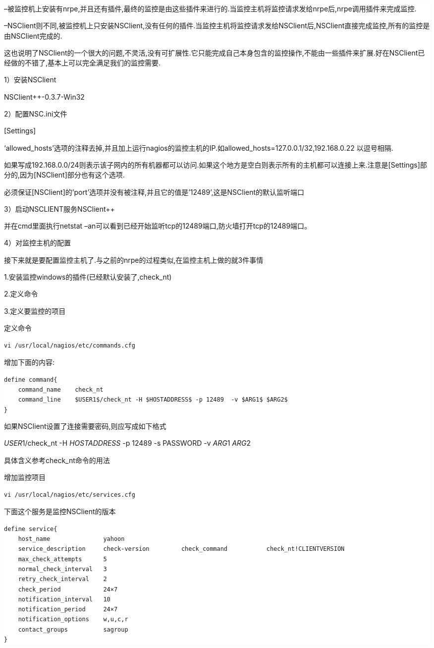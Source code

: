–被监控机上安装有nrpe,并且还有插件,最终的监控是由这些插件来进行的.当监控主机将监控请求发给nrpe后,nrpe调用插件来完成监控.

–NSClient则不同,被监控机上只安装NSClient,没有任何的插件.当监控主机将监控请求发给NSClient后,NSClient直接完成监控,所有的监控是由NSClient完成的.

这也说明了NSClient的一个很大的问题,不灵活,没有可扩展性.它只能完成自己本身包含的监控操作,不能由一些插件来扩展.好在NSClient已经做的不错了,基本上可以完全满足我们的监控需要.

1）安装NSClient

NSClient++-0.3.7-Win32

2）配置NSC.ini文件

[Settings]

‘allowed_hosts’选项的注释去掉,并且加上运行nagios的监控主机的IP.如allowed_hosts=127.0.0.1/32,192.168.0.22 以逗号相隔.

如果写成192.168.0.0/24则表示该子网内的所有机器都可以访问.如果这个地方是空白则表示所有的主机都可以连接上来.注意是[Settings]部分的,因为[NSClient]部分也有这个选项.

必须保证[NSClient]的’port’选项并没有被注释,并且它的值是’12489’,这是NSClient的默认监听端口

3）启动NSCLIENT服务NSClient++

并在cmd里面执行netstat –an可以看到已经开始监听tcp的12489端口,防火墙打开tcp的12489端口。

4）对监控主机的配置

接下来就是要配置监控主机了.与之前的nrpe的过程类似,在监控主机上做的就3件事情

1.安装监控windows的插件(已经默认安装了,check_nt)

2.定义命令

3.定义要监控的项目

定义命令
```
vi /usr/local/nagios/etc/commands.cfg
```
增加下面的内容:
```
define command{
    command_name    check_nt
    command_line    $USER1$/check_nt -H $HOSTADDRESS$ -p 12489  -v $ARG1$ $ARG2$
}

```

如果NSClient设置了连接需要密码,则应写成如下格式

$USER1$/check_nt -H $HOSTADDRESS$ -p 12489 -s PASSWORD -v $ARG1$ $ARG2$

具体含义参考check_nt命令的用法

增加监控项目
```
vi /usr/local/nagios/etc/services.cfg
```

下面这个服务是监控NSClient的版本
```
define service{
    host_name               yahoon
    service_description     check-version         check_command           check_nt!CLIENTVERSION
    max_check_attempts      5
    normal_check_interval   3
    retry_check_interval    2
    check_period            24×7
    notification_interval   10
    notification_period     24×7
    notification_options    w,u,c,r
    contact_groups          sagroup
}
```
